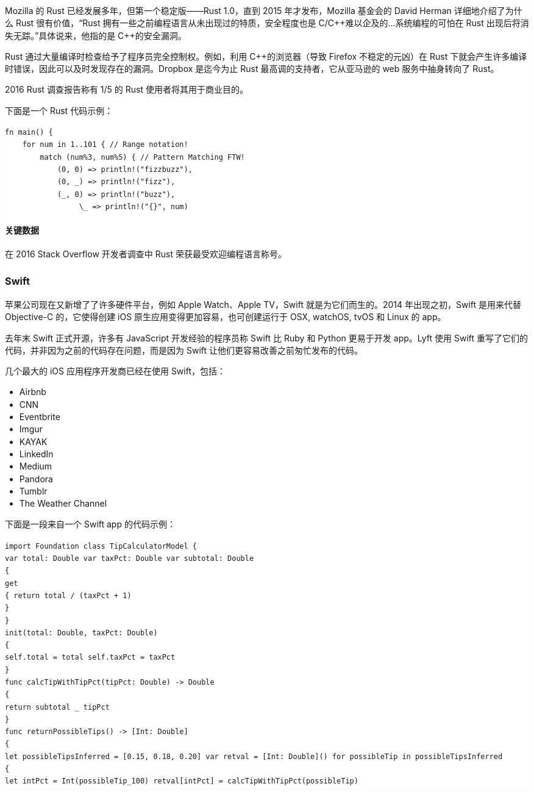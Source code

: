 Mozilla 的 Rust 已经发展多年，但第一个稳定版——Rust 1.0，直到 2015 年才发布，Mozilla 基金会的 David Herman 详细地介绍了为什么 Rust 很有价值，“Rust 拥有一些之前编程语言从未出现过的特质，安全程度也是 C/C++难以企及的…系统编程的可怕在 Rust 出现后将消失无踪。”具体说来，他指的是 C++的安全漏洞。

Rust 通过大量编译时检查给予了程序员完全控制权。例如，利用 C++的浏览器（导致 Firefox 不稳定的元凶）在 Rust 下就会产生许多编译时错误，因此可以及时发现存在的漏洞。Dropbox 是迄今为止 Rust 最高调的支持者，它从亚马逊的 web 服务中抽身转向了 Rust。

2016 Rust 调查报告称有 1/5 的 Rust 使用者将其用于商业目的。

下面是一个 Rust 代码示例：

```
fn main() {
    for num in 1..101 { // Range notation!
        match (num%3, num%5) { // Pattern Matching FTW!
            (0, 0) => println!("fizzbuzz"),
            (0, _) => println!("fizz"),
            (_, 0) => println!("buzz"),
                 \_ => println!("{}", num)
```

#### 关键数据

在 2016 Stack Overflow 开发者调查中 Rust 荣获最受欢迎编程语言称号。

### Swift

苹果公司现在又新增了了许多硬件平台，例如 Apple Watch、Apple TV，Swift 就是为它们而生的。2014 年出现之初，Swift 是用来代替 Objective-C 的，它使得创建 iOS 原生应用变得更加容易，也可创建运行于 OSX, watchOS, tvOS 和 Linux 的 app。

去年末 Swift 正式开源，许多有 JavaScript 开发经验的程序员称 Swift 比 Ruby 和 Python 更易于开发 app。Lyft 使用 Swift 重写了它们的代码，并非因为之前的代码存在问题，而是因为 Swift 让他们更容易改善之前匆忙发布的代码。

几个最大的 iOS 应用程序开发商已经在使用 Swift，包括：

* Airbnb
* CNN
* Eventbrite
* Imgur
* KAYAK
* LinkedIn
* Medium
* Pandora
* Tumblr
* The Weather Channel

下面是一段来自一个 Swift app 的代码示例：

```
import Foundation class TipCalculatorModel {
var total: Double var taxPct: Double var subtotal: Double
{
get
{ return total / (taxPct + 1)
}
}
init(total: Double, taxPct: Double)
{
self.total = total self.taxPct = taxPct
}
func calcTipWithTipPct(tipPct: Double) -> Double
{
return subtotal _ tipPct
}
func returnPossibleTips() -> [Int: Double]
{
let possibleTipsInferred = [0.15, 0.18, 0.20] var retval = [Int: Double]() for possibleTip in possibleTipsInferred
{
let intPct = Int(possibleTip_100) retval[intPct] = calcTipWithTipPct(possibleTip)
```